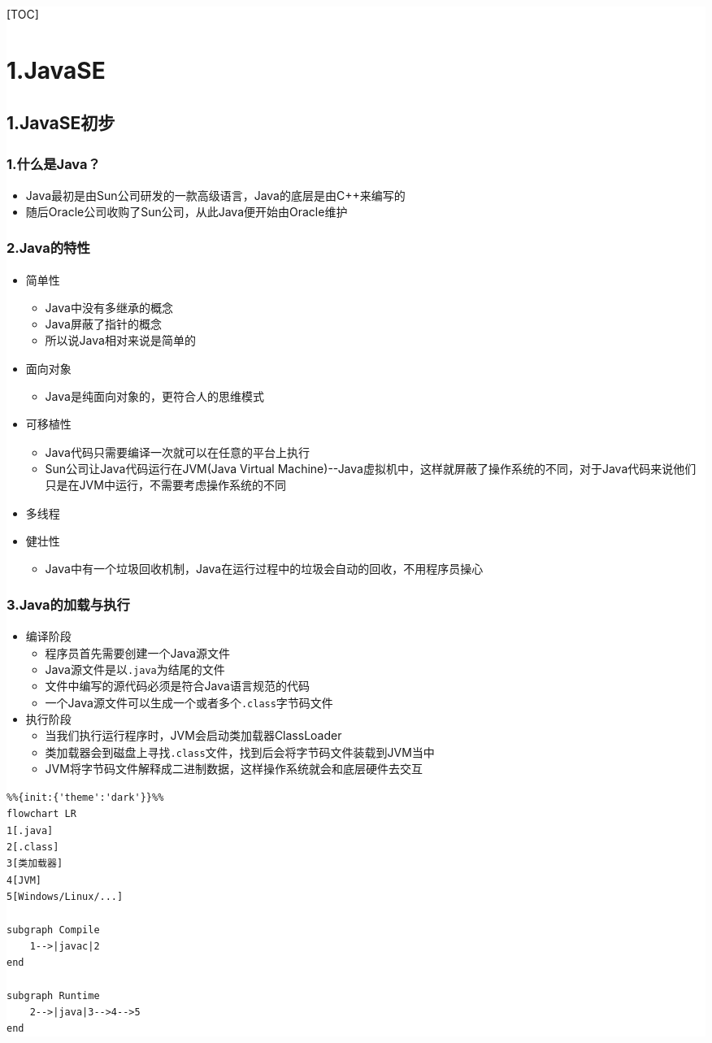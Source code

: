 [TOC]

# 1.JavaSE

## 1.JavaSE初步

### 1.什么是Java？

+ Java最初是由Sun公司研发的一款高级语言，Java的底层是由C++来编写的
+ 随后Oracle公司收购了Sun公司，从此Java便开始由Oracle维护



### 2.Java的特性

+ 简单性
    + Java中没有多继承的概念
    + Java屏蔽了指针的概念
    + 所以说Java相对来说是简单的

+ 面向对象
    + Java是纯面向对象的，更符合人的思维模式

+ 可移植性
    + Java代码只需要编译一次就可以在任意的平台上执行
    + Sun公司让Java代码运行在JVM(Java Virtual Machine)--Java虚拟机中，这样就屏蔽了操作系统的不同，对于Java代码来说他们只是在JVM中运行，不需要考虑操作系统的不同
+ 多线程
+ 健壮性
    + Java中有一个垃圾回收机制，Java在运行过程中的垃圾会自动的回收，不用程序员操心



### 3.Java的加载与执行

+ 编译阶段
    + 程序员首先需要创建一个Java源文件
    + Java源文件是以`.java`为结尾的文件
    + 文件中编写的源代码必须是符合Java语言规范的代码
    + 一个Java源文件可以生成一个或者多个`.class`字节码文件
+ 执行阶段
    + 当我们执行运行程序时，JVM会启动类加载器ClassLoader
    + 类加载器会到磁盘上寻找`.class`文件，找到后会将字节码文件装载到JVM当中
    + JVM将字节码文件解释成二进制数据，这样操作系统就会和底层硬件去交互

```mermaid
%%{init:{'theme':'dark'}}%%
flowchart LR
1[.java]
2[.class]
3[类加载器]
4[JVM]
5[Windows/Linux/...]

subgraph Compile
	1-->|javac|2
end

subgraph Runtime
	2-->|java|3-->4-->5
end
```
